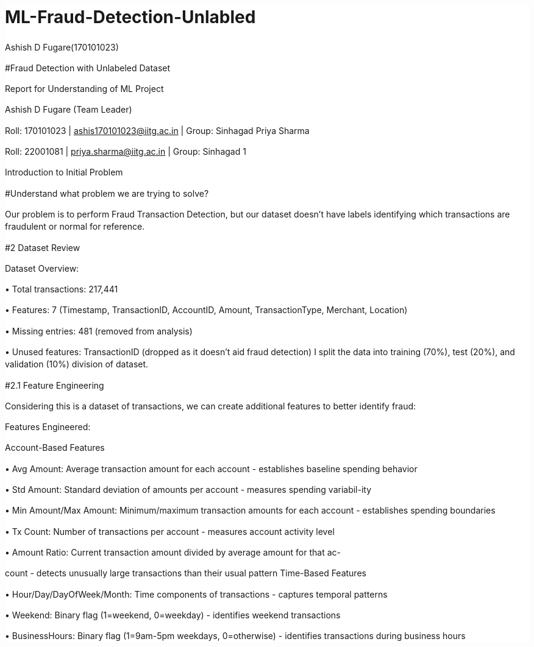 # ML-Fraud-Detection-Unlabled

Ashish D Fugare(170101023)

#Fraud Detection with Unlabeled Dataset

Report for Understanding of ML Project

Ashish D Fugare \(Team Leader\)

Roll: 170101023 | ashis170101023@iitg.ac.in | Group: Sinhagad Priya Sharma

Roll: 22001081 | priya.sharma@iitg.ac.in | Group: Sinhagad 1

Introduction to Initial Problem

#Understand what problem we are trying to solve? 

Our problem is to perform Fraud Transaction Detection, but our dataset doesn’t have labels identifying which transactions are fraudulent or normal for reference. 

#2 Dataset Review

Dataset Overview:

• Total transactions: 217,441

• Features: 7 \(Timestamp, TransactionID, AccountID, Amount, TransactionType, Merchant, Location\)

• Missing entries: 481 \(removed from analysis\)

• Unused features: TransactionID \(dropped as it doesn’t aid fraud detection\) I split the data into training \(70%\), test \(20%\), and validation \(10%\) division of dataset. 

#2.1 Feature Engineering

Considering this is a dataset of transactions, we can create additional features to better identify fraud:

Features Engineered:

Account-Based Features

• Avg Amount: Average transaction amount for each account - establishes baseline spending behavior

• Std Amount: Standard deviation of amounts per account - measures spending variabil-ity

• Min Amount/Max Amount: Minimum/maximum transaction amounts for each account - establishes spending boundaries

• Tx Count: Number of transactions per account - measures account activity level

• Amount Ratio: Current transaction amount divided by average amount for that ac-

count - detects unusually large transactions than their usual pattern Time-Based Features

• Hour/Day/DayOfWeek/Month: Time components of transactions - captures temporal patterns

• Weekend: Binary flag \(1=weekend, 0=weekday\) - identifies weekend transactions

• BusinessHours: Binary flag \(1=9am-5pm weekdays, 0=otherwise\) - identifies transactions during business hours

